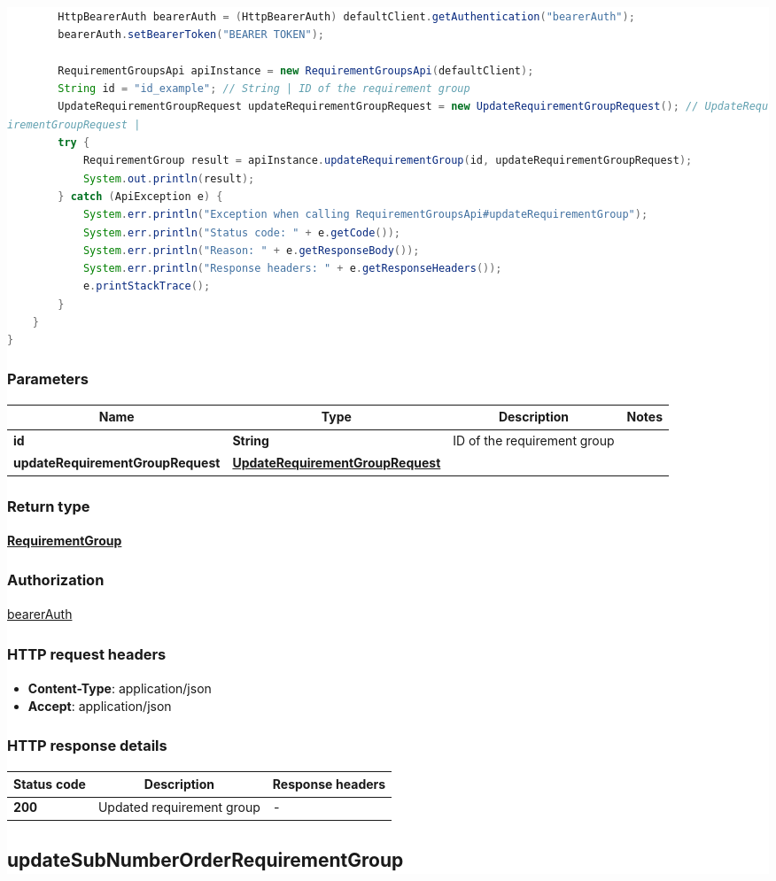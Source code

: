 ```java
        HttpBearerAuth bearerAuth = (HttpBearerAuth) defaultClient.getAuthentication("bearerAuth");
        bearerAuth.setBearerToken("BEARER TOKEN");

        RequirementGroupsApi apiInstance = new RequirementGroupsApi(defaultClient);
        String id = "id_example"; // String | ID of the requirement group
        UpdateRequirementGroupRequest updateRequirementGroupRequest = new UpdateRequirementGroupRequest(); // UpdateRequirementGroupRequest | 
        try {
            RequirementGroup result = apiInstance.updateRequirementGroup(id, updateRequirementGroupRequest);
            System.out.println(result);
        } catch (ApiException e) {
            System.err.println("Exception when calling RequirementGroupsApi#updateRequirementGroup");
            System.err.println("Status code: " + e.getCode());
            System.err.println("Reason: " + e.getResponseBody());
            System.err.println("Response headers: " + e.getResponseHeaders());
            e.printStackTrace();
        }
    }
}
```

### Parameters


Name | Type | Description  | Notes
------------- | ------------- | ------------- | -------------
 **id** | **String**| ID of the requirement group |
 **updateRequirementGroupRequest** | [**UpdateRequirementGroupRequest**](UpdateRequirementGroupRequest.md)|  |

### Return type

[**RequirementGroup**](RequirementGroup.md)

### Authorization

[bearerAuth](../README.md#bearerAuth)

### HTTP request headers

- **Content-Type**: application/json
- **Accept**: application/json

### HTTP response details
| Status code | Description | Response headers |
|-------------|-------------|------------------|
| **200** | Updated requirement group |  -  |


## updateSubNumberOrderRequirementGroup

